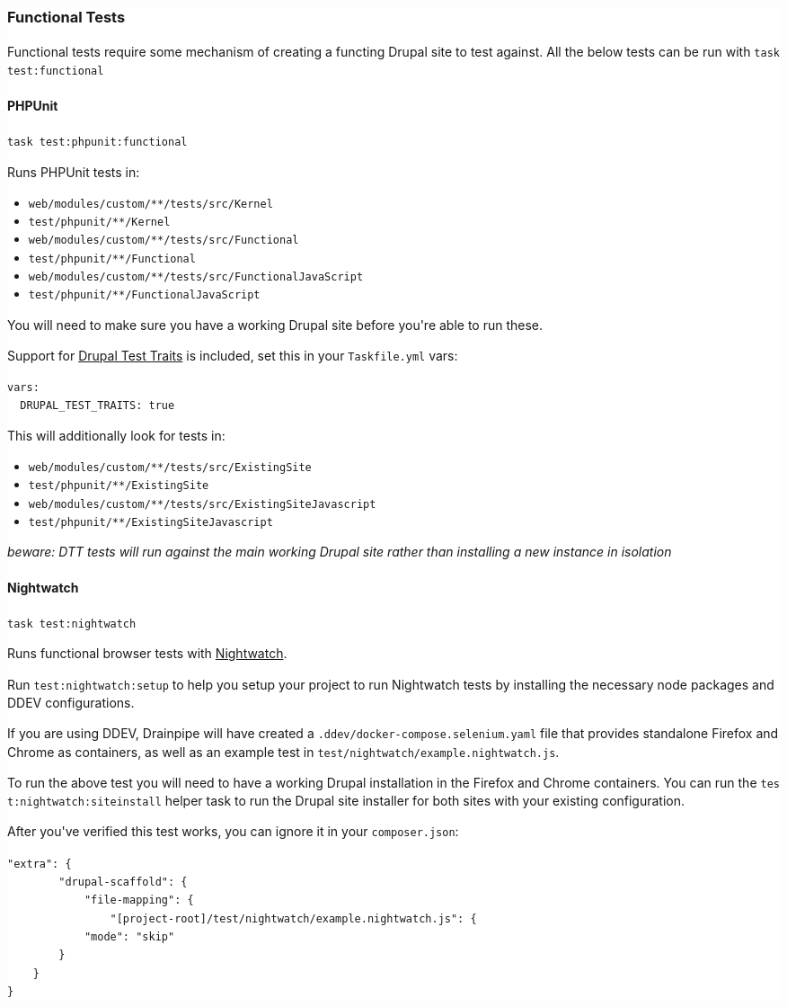 ### Functional Tests

Functional tests require some mechanism of creating a functing Drupal site to
test against. All the below tests can be run with `task test:functional`

#### PHPUnit
`task test:phpunit:functional`

Runs PHPUnit tests in:
- `web/modules/custom/**/tests/src/Kernel`
- `test/phpunit/**/Kernel`
- `web/modules/custom/**/tests/src/Functional`
- `test/phpunit/**/Functional`
- `web/modules/custom/**/tests/src/FunctionalJavaScript`
- `test/phpunit/**/FunctionalJavaScript`

You will need to make sure you have a working Drupal site before you're
able to run these.

Support for [Drupal Test Traits](https://gitlab.com/weitzman/drupal-test-traits)
is included, set this in your `Taskfile.yml` vars:

```
vars:
  DRUPAL_TEST_TRAITS: true
```
This will additionally look for tests in:
- `web/modules/custom/**/tests/src/ExistingSite`
- `test/phpunit/**/ExistingSite`
- `web/modules/custom/**/tests/src/ExistingSiteJavascript`
- `test/phpunit/**/ExistingSiteJavascript`

_beware: DTT tests will run against the main working Drupal site rather than
installing a new instance in isolation_

#### Nightwatch
`task test:nightwatch`

Runs functional browser tests with [Nightwatch](https://nightwatchjs.org/).

Run `test:nightwatch:setup` to help you setup your project to run Nightwatch
tests by installing the necessary node packages and DDEV configurations.

If you are using DDEV, Drainpipe will have created a
`.ddev/docker-compose.selenium.yaml` file that provides standalone Firefox and
Chrome as containers, as well as an example test in `test/nightwatch/example.nightwatch.js`.

To run the above test you will need to have a working Drupal installation in the
Firefox and Chrome containers. You can run the `test:nightwatch:siteinstall`
helper task to run the Drupal site installer for both sites with your existing
configuration.

After you've verified this test works, you can ignore it in your `composer.json`:
```
"extra": {
        "drupal-scaffold": {
            "file-mapping": {
                "[project-root]/test/nightwatch/example.nightwatch.js": {
			"mode": "skip"
		}
	}
}
```
